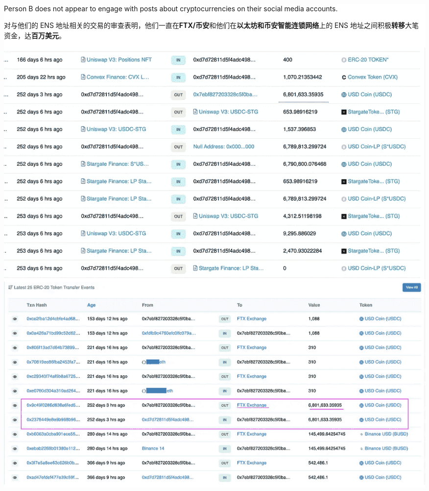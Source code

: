 
Person B does not appear to engage with posts about cryptocurrencies on their social media accounts.

对与他们的 ENS 地址相关的交易的审查表明，他们一直在**FTX/币安**和他们在**以太坊和币安智能连锁网络**上的 ENS 地址之间积极**转移**大笔资金，达**百万美元**。

![](img/784fa00f959fa501baee1b42fe652134.png)![](img/9b2538943eed6d33ec84a263361b2691.png)
